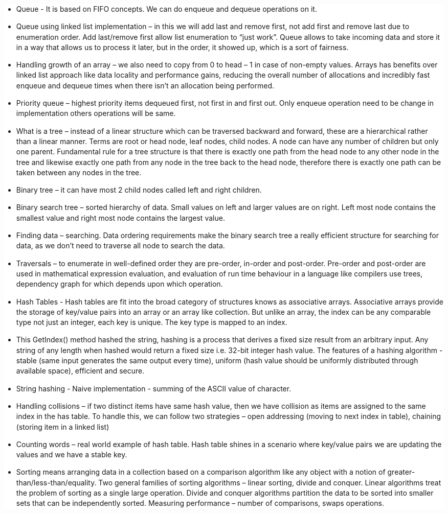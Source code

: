 - Queue - It is based on FIFO concepts. We can do enqueue and dequeue operations on it.

- Queue using linked list implementation – in this we will add last and remove first, not add first and remove last due to enumeration order. Add last/remove first allow list enumeration to “just work”. Queue allows to take incoming data and store it in a way that allows us to process it later, but in the order, it showed up, which is a sort of fairness.

- Handling growth of an array – we also need to copy from 0 to head – 1 in case of non-empty values. Arrays has benefits over linked list approach like data locality and performance gains, reducing the overall number of allocations and incredibly fast enqueue and dequeue times when there isn’t an allocation being performed.

- Priority queue – highest priority items dequeued first, not first in and first out. Only enqueue operation need to be change in implementation others operations will be same.

- What is a tree – instead of a linear structure which can be traversed backward and forward, these are a hierarchical rather than a linear manner. Terms are root or head node, leaf nodes, child nodes. A node can have any number of children but only one parent. Fundamental rule for a tree structure is that there is exactly one path from the head node to any other node in the tree and likewise exactly one path from any node in the tree back to the head node, therefore there is exactly one path can be taken between any nodes in the tree.

- Binary tree – it can have most 2 child nodes called left and right children.

- Binary search tree – sorted hierarchy of data. Small values on left and larger values are on right. Left most node contains the smallest value and right most node contains the largest value.

- Finding data – searching. Data ordering requirements make the binary search tree a really efficient structure for searching for data, as we don’t need to traverse all node to search the data.

- Traversals – to enumerate in well-defined order they are pre-order, in-order and post-order. Pre-order and post-order are used in mathematical expression evaluation, and evaluation of run time behaviour in a language like compilers use trees, dependency graph for which depends upon which operation.

- Hash Tables - Hash tables are fit into the broad category of structures knows as associative arrays. Associative arrays provide the storage of key/value pairs into an array or an array like collection. But unlike an array, the index can be any comparable type not just an integer, each key is unique. The key type is mapped to an index.

- This GetIndex() method hashed the string, hashing is a process that derives a fixed size result from an arbitrary input. Any string of any length when hashed would return a fixed size i.e. 32-bit integer hash value. The features of a hashing algorithm - stable (same input generates the same output every time), uniform (hash value should be uniformly distributed through available space), efficient and secure.

- String hashing - Naive implementation - summing of the ASCII value of character.

- Handling collisions – if two distinct items have same hash value, then we have collision as items are assigned to the same index in the has table. To handle this, we can follow two strategies – open addressing (moving to next index in table), chaining (storing item in a linked list)

- Counting words – real world example of hash table. Hash table shines in a scenario where key/value pairs we are updating the values and we have a stable key.

- Sorting means arranging data in a collection based on a comparison algorithm like any object with a notion of greater-than/less-than/equality. Two general families of sorting algorithms – linear sorting, divide and conquer. Linear algorithms treat the problem of sorting as a single large operation. Divide and conquer algorithms partition the data to be sorted into smaller sets that can be independently sorted. Measuring performance – number of comparisons, swaps operations.

